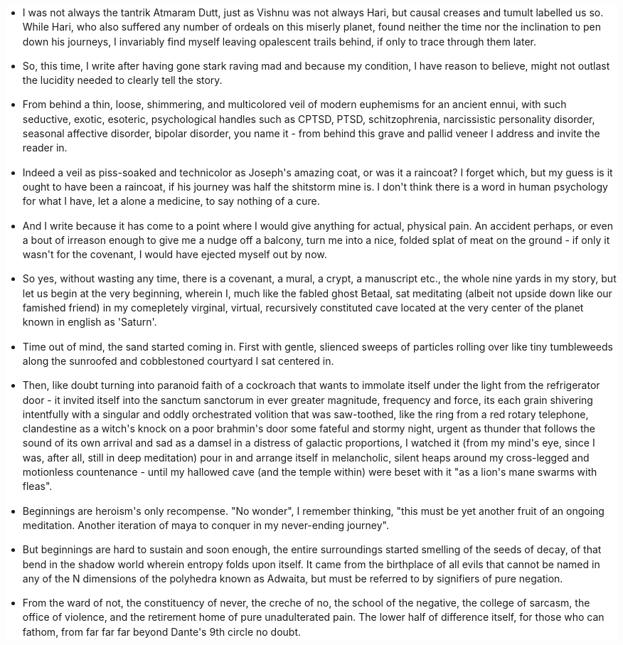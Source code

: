 - I was not always the tantrik Atmaram Dutt, just as Vishnu was not always Hari, but causal creases and tumult labelled us so. While Hari, who also suffered any number of ordeals on this miserly planet, found neither the time nor the inclination to pen down his journeys, I invariably find myself leaving opalescent trails behind, if only to trace through them later. 

- So, this time, I write after having gone stark raving mad and because my condition, I have reason to believe, might not outlast the lucidity needed to clearly tell the story. 

- From behind a thin, loose, shimmering, and multicolored veil of modern euphemisms for an ancient ennui, with such seductive, exotic, esoteric, psychological handles such as CPTSD, PTSD, schitzophrenia, narcissistic personality disorder, seasonal affective disorder, bipolar disorder, you name it - from behind this grave and pallid veneer I address and invite the reader in.

- Indeed a veil as piss-soaked and technicolor as Joseph's amazing coat, or was it a raincoat? I forget which, but my guess is it ought to have been a raincoat, if his journey was half the shitstorm mine is. I don't think there is a word in human psychology for what I have, let a alone a medicine, to say nothing of a cure.
  
- And I write because it has come to a point where I would give anything for actual, physical pain. An accident perhaps, or even a bout of irreason enough to give me a nudge off a balcony, turn me into a nice, folded splat of meat on the ground - if only it wasn't for the covenant, I would have ejected myself out by now.

- So yes, without wasting any time, there is a covenant, a mural, a crypt, a manuscript etc., the whole nine yards in my story, but let us begin at the very beginning, wherein I, much like the fabled ghost Betaal, sat meditating (albeit not upside down like our famished friend) in my comepletely virginal, virtual, recursively constituted cave located at the very center of the planet known in english as 'Saturn'.

-  Time out of mind, the sand started coming in. First with gentle, slienced sweeps of particles rolling over like tiny tumbleweeds along the sunroofed and cobblestoned courtyard I sat centered in. 
 
-  Then, like doubt turning into paranoid faith of a cockroach that wants to immolate itself under the light from the refrigerator door - it invited itself into the sanctum sanctorum in ever greater magnitude, frequency and force, its each grain shivering intentfully with a singular and oddly orchestrated volition that was saw-toothed, like the ring from a red rotary telephone, clandestine as a witch's knock on a poor brahmin's door some fateful and stormy night, urgent as thunder that follows the sound of its own arrival and sad as a damsel in a distress of galactic proportions, I watched it (from my mind's eye, since I was, after all, still in deep meditation) pour in and  arrange itself in melancholic, silent heaps around my cross-legged and motionless countenance - until my hallowed cave (and the temple within) were beset with it "as a lion's mane swarms with fleas".

-  Beginnings are heroism's only recompense. "No wonder", I remember thinking, "this must be yet another fruit of an ongoing meditation. Another iteration of maya to conquer in my never-ending journey". 

-  But beginnings are hard to sustain and soon enough, the entire surroundings started smelling of the seeds of decay, of that bend in the shadow world wherein entropy folds upon itself. It came from the birthplace of all evils that cannot be named in any of the N dimensions of the polyhedra known as Adwaita, but must be referred to by signifiers of pure negation. 

- From the ward of not, the constituency of never, the creche of no, the school of the negative, the college of sarcasm, the office of violence, and the retirement home of pure unadulterated pain. The lower half of difference itself, for those who can fathom, from far far far beyond Dante's 9th circle no doubt.
